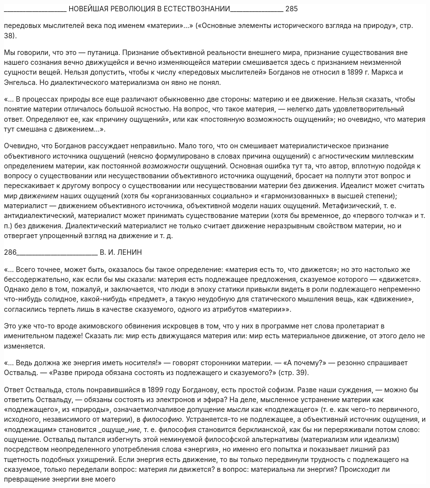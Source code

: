   

____________________ НОВЕЙШАЯ РЕВОЛЮЦИЯ В ЕСТЕСТВОЗНАНИИ_________________ 285

передовых мыслителей века под именем «материи»...» («Основные элементы историче­ского взгляда на природу», стр. 38).

Мы говорили, что это — путаница. Признание объективной реальности внешнего мира, признание существования вне нашего сознания вечно движущейся и вечно изме­няющейся материи смешивается здесь с признанием неизменной сущности вещей. Нельзя допустить, чтобы к числу «передовых мыслителей» Богданов не относил в 1899 г. Маркса и Энгельса. Но диалектического материализма он явно не понял.

«... В процессах природы все еще различают обыкновенно две стороны: материю и ее движение. Нельзя сказать, чтобы понятие материи отличалось большой ясностью. На вопрос, что такое материя, — нелегко дать удовлетворительный ответ. Определяют ее, как «причину ощущений», или как «постоянную возможность ощущений»; но очевид­но, что материя тут смешана с движением...».

Очевидно, что Богданов рассуждает неправильно. Мало того, что он смешивает ма­териалистическое признание объективного источника ощущений (неясно формулиро­вано в словах причина ощущений) с агностическим миллевским определением мате­рии, как постоянной _возможности_ ощущений. Основная ошибка тут та, что автор, вплотную подойдя к вопросу о существовании или несуществовании объективного ис­точника ощущений, бросает на полпути этот вопрос и перескакивает к другому вопросу о существовании или несуществовании материи без движения. Идеалист может считать мир _движением_ наших ощущений (хотя бы «организованных социально» и «гармони­зованных» в высшей степени); материалист — движением объективного источника, объективной модели наших ощущений. Метафизический, т. е. антидиалектический, ма­териалист может принимать существование материи (хотя бы временное, до «первого толчка» и т. п.) без движения. Диалектический материалист не только считает движе­ние неразрывным свойством материи, но и отвергает упрощенный взгляд на движение и т. д.

  

286__________________________ В. И. ЛЕНИН

«... Всего точнее, может быть, оказалось бы такое определение: «материя есть то, что движется»; но это настолько же бессодержательно, как если бы мы сказали: материя есть подлежащее предложения, сказуемое которого — «движется». Однако дело в том, пожалуй, и заключается, что люди в эпоху статики привыкли видеть в роли подлежа­щего непременно что-нибудь солидное, какой-нибудь «предмет», а такую неудобную для статического мышления вещь, как «движение», согласились терпеть лишь в качест­ве сказуемого, одного из атрибутов «материи»».

Это уже что-то вроде акимовского обвинения искровцев в том, что у них в програм­ме нет слова пролетариат в именительном падеже! Сказать ли: мир есть движущаяся материя или: мир есть материальное движение, от этого дело не изменяется.

«... Ведь должна же энергия иметь носителя!» — говорят сторонники материи. — «А почему?» — резонно спрашивает Оствальд. — «Разве природа обязана состоять из под­лежащего и сказуемого?» (стр. 39).

Ответ Оствальда, столь понравившийся в 1899 году Богданову, есть простой софизм. Разве наши суждения, — можно бы ответить Оствальду, — обязаны состоять из элек­тронов и эфира? На деле, мысленное устранение материи как «подлежащего», из «при­роды», означаетмолчаливое допущение _мысли_ как «подлежащего» (т. е. как чего-то первичного, исходного, независимого от материи), в _философию._ Устраняется-то не подлежащее, а объективный источник ощущения, и «подлежащим» становится _ощуще­__ние,_ т. е. философия становится берклианской, как бы ни переряживали потом слово: ощущение. Оствальд пытался избегнуть этой неминуемой философской альтернативы (материализм или идеализм) посредством неопределенного употребления слова «энер­гия», но именно его попытка и показывает лишний раз тщетность подобных ухищре­ний. Если энергия есть движение, то вы только передвинули трудность с подлежащего на сказуемое, только переделали вопрос: материя ли движется? в вопрос: материальна ли энергия? Происходит ли превращение энергии вне моего
